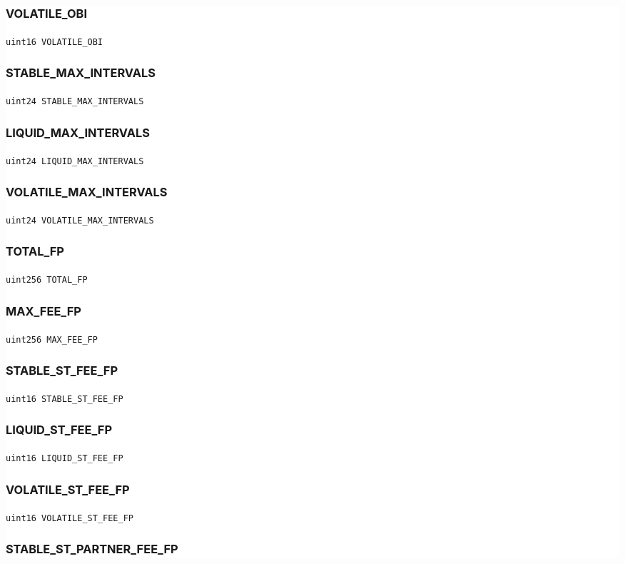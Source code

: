 ### VOLATILE_OBI

```solidity
uint16 VOLATILE_OBI
```

### STABLE_MAX_INTERVALS

```solidity
uint24 STABLE_MAX_INTERVALS
```

### LIQUID_MAX_INTERVALS

```solidity
uint24 LIQUID_MAX_INTERVALS
```

### VOLATILE_MAX_INTERVALS

```solidity
uint24 VOLATILE_MAX_INTERVALS
```

### TOTAL_FP

```solidity
uint256 TOTAL_FP
```

### MAX_FEE_FP

```solidity
uint256 MAX_FEE_FP
```

### STABLE_ST_FEE_FP

```solidity
uint16 STABLE_ST_FEE_FP
```

### LIQUID_ST_FEE_FP

```solidity
uint16 LIQUID_ST_FEE_FP
```

### VOLATILE_ST_FEE_FP

```solidity
uint16 VOLATILE_ST_FEE_FP
```

### STABLE_ST_PARTNER_FEE_FP
